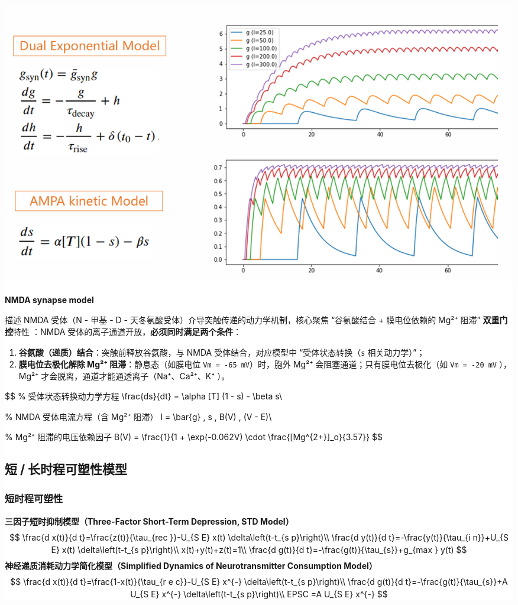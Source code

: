 ![image-20250822211437456](images/image-20250822211437456.png)

**NMDA synapse model**

描述 NMDA 受体（N - 甲基 - D - 天冬氨酸受体）介导突触传递的动力学机制，核心聚焦 “谷氨酸结合 + 膜电位依赖的 Mg²⁺ 阻滞” **双重门控**特性 ：NMDA 受体的离子通道开放，**必须同时满足两个条件**：

1. **谷氨酸（递质）结合**：突触前释放谷氨酸，与 NMDA 受体结合，对应模型中 “受体状态转换（`s` 相关动力学）”；
2. **膜电位去极化解除 Mg²⁺ 阻滞**：静息态（如膜电位 `Vm = -65 mV`）时，胞外 Mg²⁺ 会阻塞通道；只有膜电位去极化（如 `Vm = -20 mV` ），Mg²⁺ 才会脱离，通道才能通透离子（Na⁺、Ca²⁺、K⁺ ）。

$$
% 受体状态转换动力学方程
\frac{ds}{dt} = \alpha [T] (1 - s) - \beta s\\

% NMDA 受体电流方程（含 Mg²⁺ 阻滞）
I = \bar{g} \, s \, B(V) \, (V - E)\\

% Mg²⁺ 阻滞的电压依赖因子
B(V) = \frac{1}{1 + \exp(-0.062V) \cdot \frac{[Mg^{2+}]_o}{3.57}}
$$



## 短 / 长时程可塑性模型

### 短时程可塑性

**三因子短时抑制模型（Three-Factor Short-Term Depression, STD Model）**
$$
\frac{d x(t)}{d t}=\frac{z(t)}{\tau_{rec }}-U_{S E} x(t) \delta\left(t-t_{s p}\right)\\
\frac{d y(t)}{d t}=-\frac{y(t)}{\tau_{i n}}+U_{S E} x(t) \delta\left(t-t_{s p}\right)\\
x(t)+y(t)+z(t)=1\\
\frac{d g(t)}{d t}=-\frac{g(t)}{\tau_{s}}+g_{max } y(t)
$$
**神经递质消耗动力学简化模型（Simplified Dynamics of Neurotransmitter Consumption Model）**
$$
\frac{d x(t)}{d t}=\frac{1-x(t)}{\tau_{r e c}}-U_{S E} x^{-} \delta\left(t-t_{s p}\right)\\
\frac{d g(t)}{d t}=-\frac{g(t)}{\tau_{s}}+A U_{S E} x^{-} \delta\left(t-t_{s p}\right)\\
EPSC =A U_{S E} x^{-}
$$